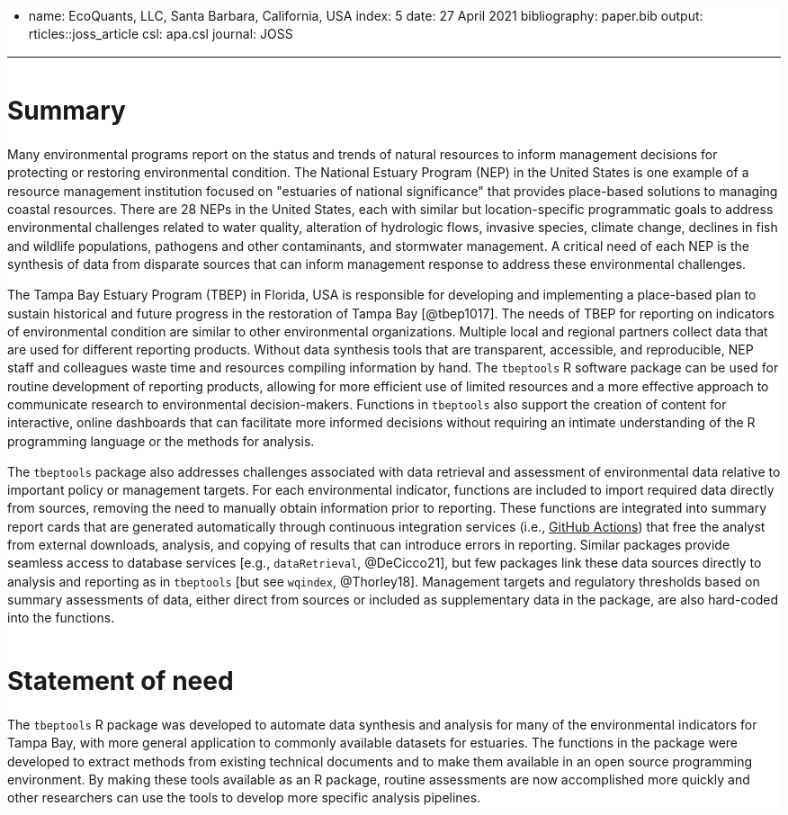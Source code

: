   - name: EcoQuants, LLC, Santa Barbara, California, USA
    index: 5
date: 27 April 2021
bibliography: paper.bib
output: rticles::joss_article
csl: apa.csl
journal: JOSS
---



# Summary

Many environmental programs report on the status and trends of natural resources to inform management decisions for protecting or restoring environmental condition.  The National Estuary Program (NEP) in the United States is one example of a resource management institution focused on "estuaries of national significance" that provides place-based solutions to managing coastal resources.  There are 28 NEPs in the United States, each with similar but location-specific programmatic goals to address environmental challenges related to water quality, alteration of hydrologic flows, invasive species, climate change,  declines in fish and wildlife populations, pathogens and other contaminants, and stormwater management.  A critical need of each NEP is the synthesis of data from disparate sources that can inform management response to address these environmental challenges. 

The Tampa Bay Estuary Program (TBEP) in Florida, USA is responsible for developing and implementing a place-based plan to sustain historical and future progress in the restoration of Tampa Bay [@tbep1017].  The needs of TBEP for reporting on indicators of environmental condition are similar to other environmental organizations.  Multiple local and regional partners collect data that are used for different reporting products.  Without data synthesis tools that are transparent, accessible, and reproducible, NEP staff and colleagues waste time and resources compiling information by hand.  The `tbeptools` R software package can be used for routine development of reporting products, allowing for more efficient use of limited resources and a more effective approach to communicate research to environmental decision-makers. Functions in `tbeptools` also support the creation of content for interactive, online dashboards that can facilitate more informed decisions without requiring an intimate understanding of the R programming language or the methods for analysis.       

The `tbeptools` package also addresses challenges associated with data retrieval and assessment of environmental data relative to important policy or management targets.  For each environmental indicator, functions are included to import required data directly from sources, removing the need to manually obtain information prior to reporting.  These functions are integrated into summary report cards that are generated automatically through continuous integration services (i.e., [GitHub Actions](https://github.com/features/actions)) that free the analyst from external downloads, analysis, and copying of results that can introduce errors in reporting.  Similar packages provide seamless access to database services [e.g., `dataRetrieval`, @DeCicco21], but few packages link these data sources directly to analysis and reporting as in `tbeptools` [but see `wqindex`, @Thorley18].  Management targets and regulatory thresholds based on summary assessments of data, either direct from sources or included as supplementary data in the package, are also hard-coded into the functions. 

# Statement of need

The `tbeptools` R package was developed to automate data synthesis and analysis for many of the environmental indicators for Tampa Bay, with more general application to commonly available datasets for estuaries.  The functions in the package were developed to extract methods from existing technical documents and to make them available in an open source programming environment.  By making these tools available as an R package, routine assessments are now accomplished more quickly and other researchers can use the tools to develop more specific analysis pipelines.  

